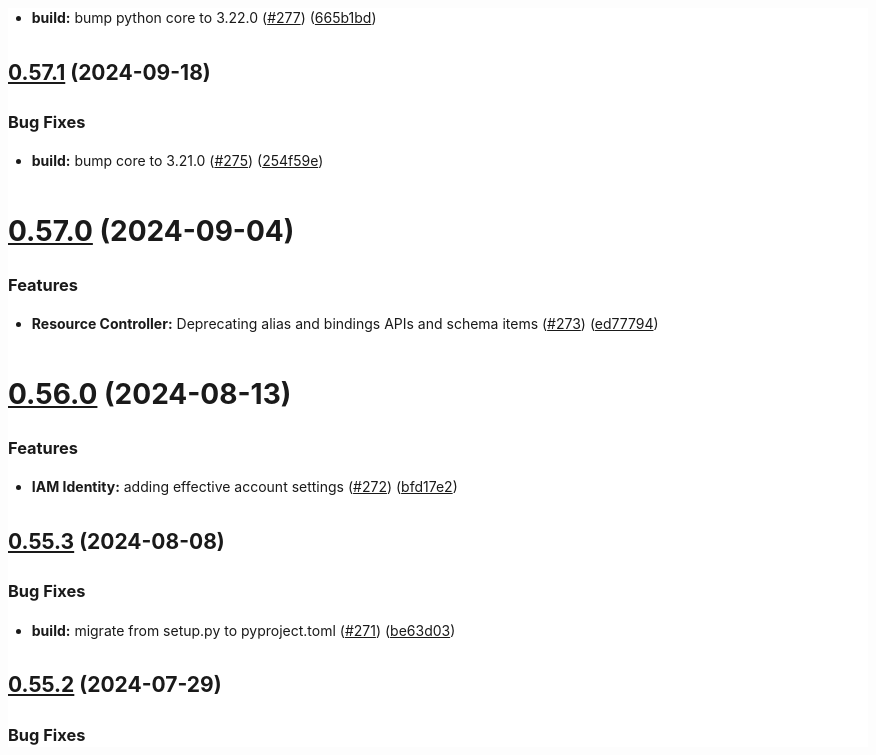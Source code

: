 * **build:** bump python core to 3.22.0 ([#277](https://github.com/IBM/platform-services-python-sdk/issues/277)) ([665b1bd](https://github.com/IBM/platform-services-python-sdk/commit/665b1bd1596cc73dc4b64cfa294904f791d500b0))

## [0.57.1](https://github.com/IBM/platform-services-python-sdk/compare/v0.57.0...v0.57.1) (2024-09-18)


### Bug Fixes

* **build:** bump core to 3.21.0 ([#275](https://github.com/IBM/platform-services-python-sdk/issues/275)) ([254f59e](https://github.com/IBM/platform-services-python-sdk/commit/254f59e7f610d849680cf133c4039f388fbc071c))

# [0.57.0](https://github.com/IBM/platform-services-python-sdk/compare/v0.56.0...v0.57.0) (2024-09-04)


### Features

* **Resource Controller:** Deprecating alias and bindings APIs and schema items ([#273](https://github.com/IBM/platform-services-python-sdk/issues/273)) ([ed77794](https://github.com/IBM/platform-services-python-sdk/commit/ed7779451b9af61db0372edd06c826b8554364cc))

# [0.56.0](https://github.com/IBM/platform-services-python-sdk/compare/v0.55.3...v0.56.0) (2024-08-13)


### Features

* **IAM Identity:** adding effective account settings ([#272](https://github.com/IBM/platform-services-python-sdk/issues/272)) ([bfd17e2](https://github.com/IBM/platform-services-python-sdk/commit/bfd17e2c961e09d0a8b7c3ccc47277de87a7d029))

## [0.55.3](https://github.com/IBM/platform-services-python-sdk/compare/v0.55.2...v0.55.3) (2024-08-08)


### Bug Fixes

* **build:** migrate from setup.py to pyproject.toml ([#271](https://github.com/IBM/platform-services-python-sdk/issues/271)) ([be63d03](https://github.com/IBM/platform-services-python-sdk/commit/be63d03ed3101f60e836aaec3addb816bb97535d))

## [0.55.2](https://github.com/IBM/platform-services-python-sdk/compare/v0.55.1...v0.55.2) (2024-07-29)


### Bug Fixes
